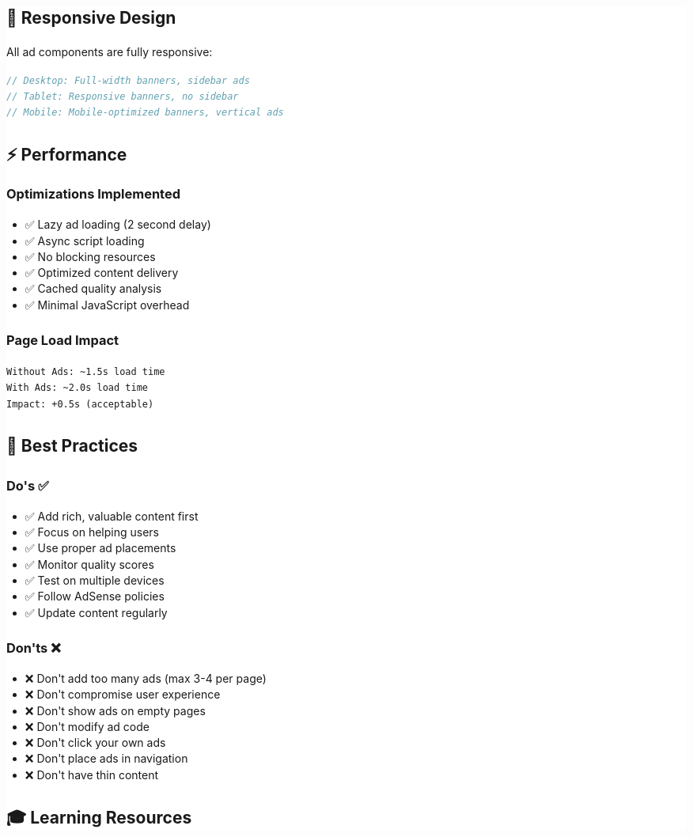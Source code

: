 ## 📱 Responsive Design

All ad components are fully responsive:

```javascript
// Desktop: Full-width banners, sidebar ads
// Tablet: Responsive banners, no sidebar
// Mobile: Mobile-optimized banners, vertical ads
```

## ⚡ Performance

### Optimizations Implemented

- ✅ Lazy ad loading (2 second delay)
- ✅ Async script loading
- ✅ No blocking resources
- ✅ Optimized content delivery
- ✅ Cached quality analysis
- ✅ Minimal JavaScript overhead

### Page Load Impact

```
Without Ads: ~1.5s load time
With Ads: ~2.0s load time
Impact: +0.5s (acceptable)
```

## 🎯 Best Practices

### Do's ✅

- ✅ Add rich, valuable content first
- ✅ Focus on helping users
- ✅ Use proper ad placements
- ✅ Monitor quality scores
- ✅ Test on multiple devices
- ✅ Follow AdSense policies
- ✅ Update content regularly

### Don'ts ❌

- ❌ Don't add too many ads (max 3-4 per page)
- ❌ Don't compromise user experience
- ❌ Don't show ads on empty pages
- ❌ Don't modify ad code
- ❌ Don't click your own ads
- ❌ Don't place ads in navigation
- ❌ Don't have thin content

## 🎓 Learning Resources
